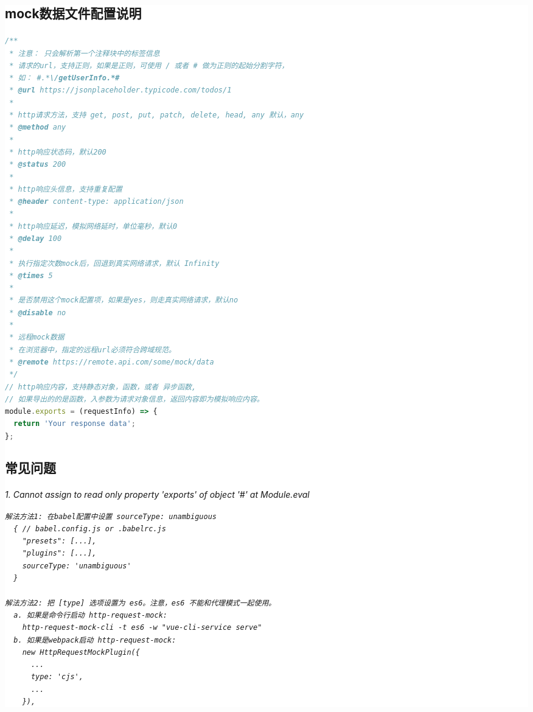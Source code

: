 
## mock数据文件配置说明
```javascript
/**
 * 注意： 只会解析第一个注释块中的标签信息
 * 请求的url，支持正则，如果是正则，可使用 / 或者 # 做为正则的起始分割字符，
 * 如： #.*\/getUserInfo.*#
 * @url https://jsonplaceholder.typicode.com/todos/1
 *
 * http请求方法，支持 get, post, put, patch, delete, head, any 默认，any
 * @method any
 *
 * http响应状态码，默认200
 * @status 200
 *
 * http响应头信息，支持重复配置
 * @header content-type: application/json
 *
 * http响应延迟，模拟网络延时，单位毫秒，默认0
 * @delay 100
 *
 * 执行指定次数mock后，回退到真实网络请求，默认 Infinity
 * @times 5
 *
 * 是否禁用这个mock配置项，如果是yes，则走真实网络请求，默认no
 * @disable no
 *
 * 远程mock数据
 * 在浏览器中，指定的远程url必须符合跨域规范。
 * @remote https://remote.api.com/some/mock/data
 */
// http响应内容，支持静态对象，函数，或者 异步函数,
// 如果导出的的是函数，入参数为请求对象信息，返回内容即为模拟响应内容。
module.exports = (requestInfo) => {
  return 'Your response data';
};
```

## 常见问题

*1. Cannot assign to read only property 'exports' of object '#<Object>' at Module.eval*
```
解法方法1: 在babel配置中设置 sourceType: unambiguous
  { // babel.config.js or .babelrc.js
    "presets": [...],
    "plugins": [...],
    sourceType: 'unambiguous'
  }

解法方法2: 把 [type] 选项设置为 es6。注意，es6 不能和代理模式一起使用。
  a. 如果是命令行启动 http-request-mock:
    http-request-mock-cli -t es6 -w "vue-cli-service serve"
  b. 如果是webpack启动 http-request-mock:
    new HttpRequestMockPlugin({
      ...
      type: 'cjs',
      ...
    }),

```
